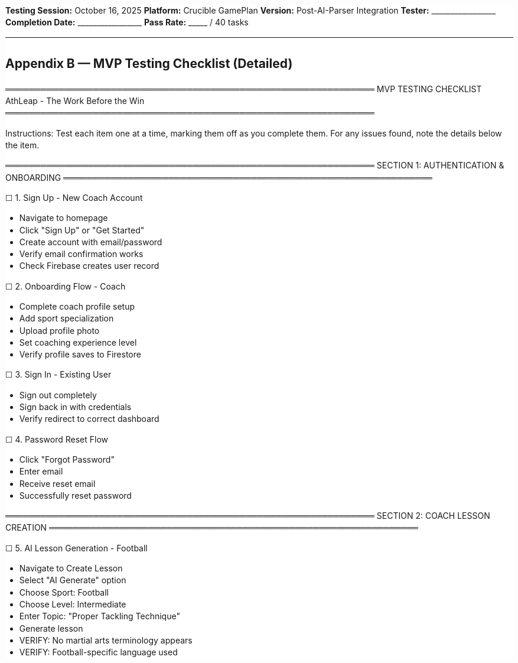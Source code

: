 
**Testing Session:** October 16, 2025
**Platform:** Crucible GamePlan
**Version:** Post-AI-Parser Integration
**Tester:** _________________
**Completion Date:** _________________
**Pass Rate:** _____ / 40 tasks

---

## Appendix B — MVP Testing Checklist (Detailed)

═══════════════════════════════════════════════════════════════
                    MVP TESTING CHECKLIST
           AthLeap - The Work Before the Win
═══════════════════════════════════════════════════════════════

Instructions: Test each item one at a time, marking them off as you complete them.
For any issues found, note the details below the item.

═══════════════════════════════════════════════════════════════
SECTION 1: AUTHENTICATION & ONBOARDING
═══════════════════════════════════════════════════════════════

☐ 1. Sign Up - New Coach Account
   - Navigate to homepage
   - Click "Sign Up" or "Get Started"
   - Create account with email/password
   - Verify email confirmation works
   - Check Firebase creates user record

☐ 2. Onboarding Flow - Coach
   - Complete coach profile setup
   - Add sport specialization
   - Upload profile photo
   - Set coaching experience level
   - Verify profile saves to Firestore

☐ 3. Sign In - Existing User
   - Sign out completely
   - Sign back in with credentials
   - Verify redirect to correct dashboard

☐ 4. Password Reset Flow
   - Click "Forgot Password"
   - Enter email
   - Receive reset email
   - Successfully reset password

═══════════════════════════════════════════════════════════════
SECTION 2: COACH LESSON CREATION
═══════════════════════════════════════════════════════════════

☐ 5. AI Lesson Generation - Football
   - Navigate to Create Lesson
   - Select "AI Generate" option
   - Choose Sport: Football
   - Choose Level: Intermediate
   - Enter Topic: "Proper Tackling Technique"
   - Generate lesson
   - VERIFY: No martial arts terminology appears
   - VERIFY: Football-specific language used
